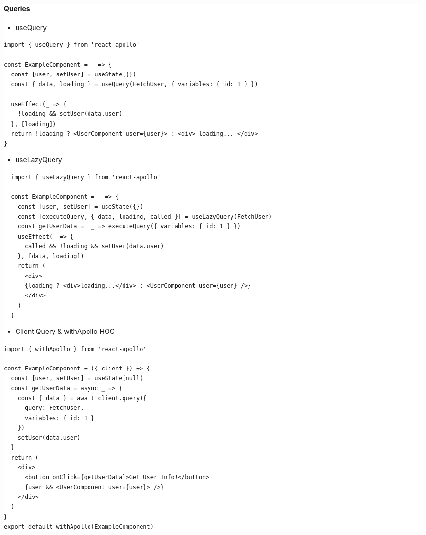 #### Queries

- useQuery

```
import { useQuery } from 'react-apollo'

const ExampleComponent = _ => {
  const [user, setUser] = useState({})
  const { data, loading } = useQuery(FetchUser, { variables: { id: 1 } })

  useEffect(_ => {
    !loading && setUser(data.user)
  }, [loading])
  return !loading ? <UserComponent user={user}> : <div> loading... </div>
}
```

- useLazyQuery

```
  import { useLazyQuery } from 'react-apollo'

  const ExampleComponent = _ => {
    const [user, setUser] = useState({})
    const [executeQuery, { data, loading, called }] = useLazyQuery(FetchUser)
    const getUserData =  _ => executeQuery({ variables: { id: 1 } })
    useEffect(_ => {
      called && !loading && setUser(data.user)
    }, [data, loading])
    return (
      <div>
      {loading ? <div>loading...</div> : <UserComponent user={user} />}
      </div>
    )
  }
```

- Client Query & withApollo HOC

```
import { withApollo } from 'react-apollo'

const ExampleComponent = ({ client }) => {
  const [user, setUser] = useState(null)
  const getUserData = async _ => {
    const { data } = await client.query({
      query: FetchUser,
      variables: { id: 1 }
    })
    setUser(data.user)
  }
  return (
    <div>
      <button onClick={getUserData}>Get User Info!</button>
      {user && <UserComponent user={user}> />}
    </div>
  )
}
export default withApollo(ExampleComponent)
```
